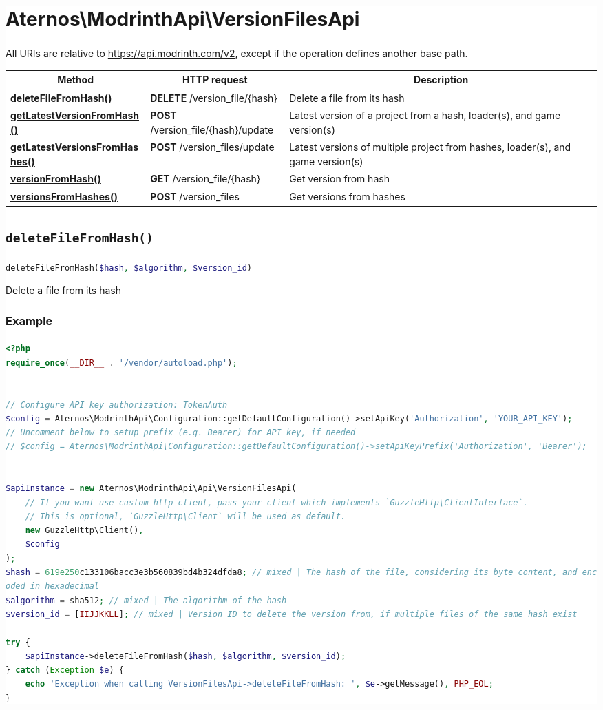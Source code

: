 # Aternos\ModrinthApi\VersionFilesApi

All URIs are relative to https://api.modrinth.com/v2, except if the operation defines another base path.

| Method | HTTP request | Description |
| ------------- | ------------- | ------------- |
| [**deleteFileFromHash()**](VersionFilesApi.md#deleteFileFromHash) | **DELETE** /version_file/{hash} | Delete a file from its hash |
| [**getLatestVersionFromHash()**](VersionFilesApi.md#getLatestVersionFromHash) | **POST** /version_file/{hash}/update | Latest version of a project from a hash, loader(s), and game version(s) |
| [**getLatestVersionsFromHashes()**](VersionFilesApi.md#getLatestVersionsFromHashes) | **POST** /version_files/update | Latest versions of multiple project from hashes, loader(s), and game version(s) |
| [**versionFromHash()**](VersionFilesApi.md#versionFromHash) | **GET** /version_file/{hash} | Get version from hash |
| [**versionsFromHashes()**](VersionFilesApi.md#versionsFromHashes) | **POST** /version_files | Get versions from hashes |


## `deleteFileFromHash()`

```php
deleteFileFromHash($hash, $algorithm, $version_id)
```

Delete a file from its hash

### Example

```php
<?php
require_once(__DIR__ . '/vendor/autoload.php');


// Configure API key authorization: TokenAuth
$config = Aternos\ModrinthApi\Configuration::getDefaultConfiguration()->setApiKey('Authorization', 'YOUR_API_KEY');
// Uncomment below to setup prefix (e.g. Bearer) for API key, if needed
// $config = Aternos\ModrinthApi\Configuration::getDefaultConfiguration()->setApiKeyPrefix('Authorization', 'Bearer');


$apiInstance = new Aternos\ModrinthApi\Api\VersionFilesApi(
    // If you want use custom http client, pass your client which implements `GuzzleHttp\ClientInterface`.
    // This is optional, `GuzzleHttp\Client` will be used as default.
    new GuzzleHttp\Client(),
    $config
);
$hash = 619e250c133106bacc3e3b560839bd4b324dfda8; // mixed | The hash of the file, considering its byte content, and encoded in hexadecimal
$algorithm = sha512; // mixed | The algorithm of the hash
$version_id = [IIJJKKLL]; // mixed | Version ID to delete the version from, if multiple files of the same hash exist

try {
    $apiInstance->deleteFileFromHash($hash, $algorithm, $version_id);
} catch (Exception $e) {
    echo 'Exception when calling VersionFilesApi->deleteFileFromHash: ', $e->getMessage(), PHP_EOL;
}
```
